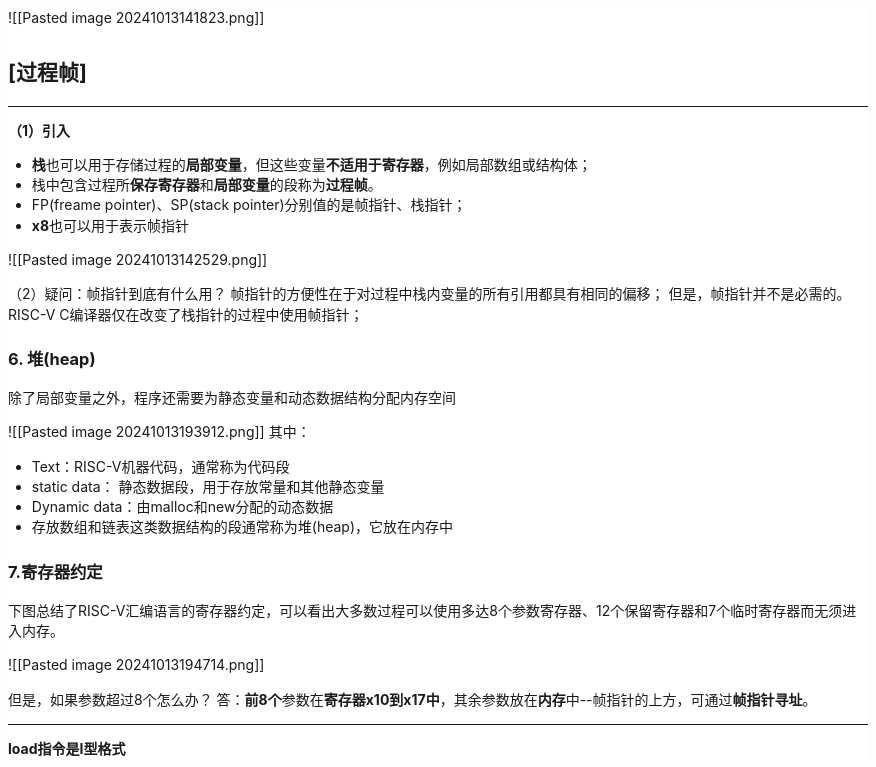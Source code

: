 ![[Pasted image 20241013141823.png]]

##  \[过程帧]
---
**（1）引入**
- **栈**也可以用于存储过程的**局部变量**，但这些变量**不适用于寄存器**，例如局部数组或结构体；
- 栈中包含过程所**保存寄存器**和**局部变量**的段称为**过程帧**。
- FP(freame pointer)、SP(stack pointer)分别值的是帧指针、栈指针；
- **x8**也可以用于表示帧指针

![[Pasted image 20241013142529.png]]

（2）疑问：帧指针到底有什么用？
帧指针的方便性在于对过程中栈内变量的所有引用都具有相同的偏移；
但是，帧指针并不是必需的。RISC-V C编译器仅在改变了栈指针的过程中使用帧指针；
### 6. 堆(heap)

除了局部变量之外，程序还需要为静态变量和动态数据结构分配内存空间

![[Pasted image 20241013193912.png]]
其中：
 - Text：RISC-V机器代码，通常称为代码段
 - static data： 静态数据段，用于存放常量和其他静态变量
 - Dynamic data：由malloc和new分配的动态数据
 - 存放数组和链表这类数据结构的段通常称为堆(heap)，它放在内存中

### 7.寄存器约定

下图总结了RISC-V汇编语言的寄存器约定，可以看出大多数过程可以使用多达8个参数寄存器、12个保留寄存器和7个临时寄存器而无须进入内存。

![[Pasted image 20241013194714.png]]

但是，如果参数超过8个怎么办？
答：**前8个**参数在**寄存器x10到x17中**，其余参数放在**内存**中--帧指针的上方，可通过**帧指针寻址**。

---
**load指令是I型格式**
